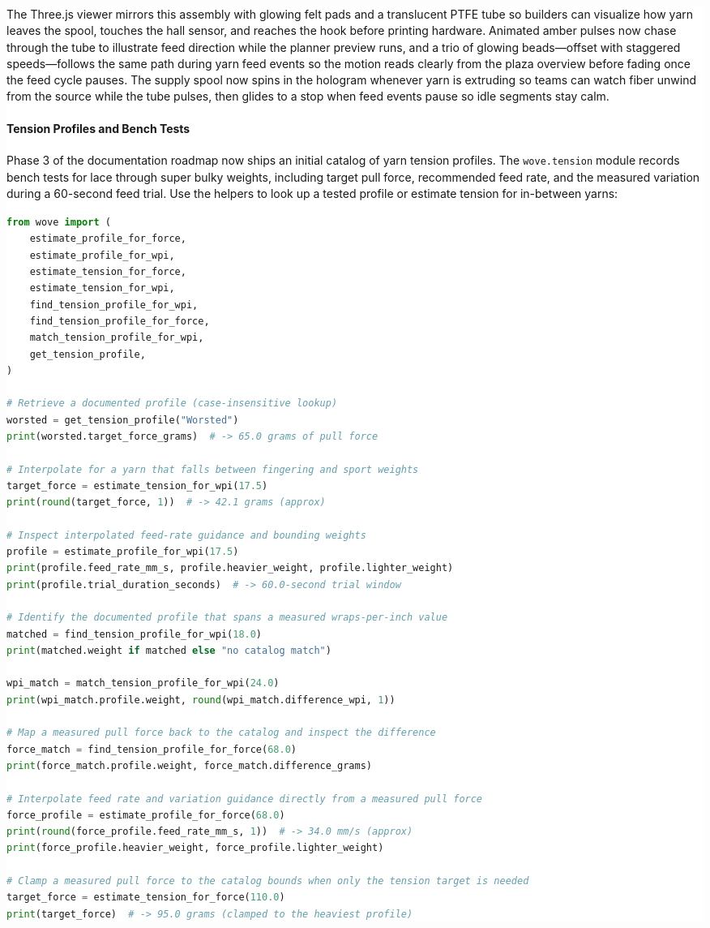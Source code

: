 The Three.js viewer mirrors this assembly with glowing felt pads and a translucent PTFE tube so
builders can visualize how yarn leaves the spool, touches the hall sensor, and reaches the hook
before printing hardware. Animated amber pulses now chase through the tube to illustrate feed
direction while the planner preview runs, and a trio of glowing beads—offset with staggered
speeds—follows the same path during yarn feed events so the motion reads clearly from the plaza
overview before fading once the feed cycle pauses.
The supply spool now spins in the hologram whenever yarn is extruding so teams can watch fiber
unwind from the source while the tube pulses, then glides to a stop when feed events pause so idle
segments stay calm.

#### Tension Profiles and Bench Tests

Phase 3 of the documentation roadmap now ships an initial catalog of yarn tension profiles. The
`wove.tension` module records bench tests for lace through super bulky weights, including target
pull force, recommended feed rate, and the measured variation during a 60-second feed trial. Use
the helpers to look up a tested profile or estimate tension for in-between yarns:

```python
from wove import (
    estimate_profile_for_force,
    estimate_profile_for_wpi,
    estimate_tension_for_force,
    estimate_tension_for_wpi,
    find_tension_profile_for_wpi,
    find_tension_profile_for_force,
    match_tension_profile_for_wpi,
    get_tension_profile,
)

# Retrieve a documented profile (case-insensitive lookup)
worsted = get_tension_profile("Worsted")
print(worsted.target_force_grams)  # -> 65.0 grams of pull force

# Interpolate for a yarn that falls between fingering and sport weights
target_force = estimate_tension_for_wpi(17.5)
print(round(target_force, 1))  # -> 42.1 grams (approx)

# Inspect interpolated feed-rate guidance and bounding weights
profile = estimate_profile_for_wpi(17.5)
print(profile.feed_rate_mm_s, profile.heavier_weight, profile.lighter_weight)
print(profile.trial_duration_seconds)  # -> 60.0-second trial window

# Identify the documented profile that spans a measured wraps-per-inch value
matched = find_tension_profile_for_wpi(18.0)
print(matched.weight if matched else "no catalog match")

wpi_match = match_tension_profile_for_wpi(24.0)
print(wpi_match.profile.weight, round(wpi_match.difference_wpi, 1))

# Map a measured pull force back to the catalog and inspect the difference
force_match = find_tension_profile_for_force(68.0)
print(force_match.profile.weight, force_match.difference_grams)

# Interpolate feed rate and variation guidance directly from a measured pull force
force_profile = estimate_profile_for_force(68.0)
print(round(force_profile.feed_rate_mm_s, 1))  # -> 34.0 mm/s (approx)
print(force_profile.heavier_weight, force_profile.lighter_weight)

# Clamp a measured pull force to the catalog bounds when only the tension target is needed
target_force = estimate_tension_for_force(110.0)
print(target_force)  # -> 95.0 grams (clamped to the heaviest profile)
```
